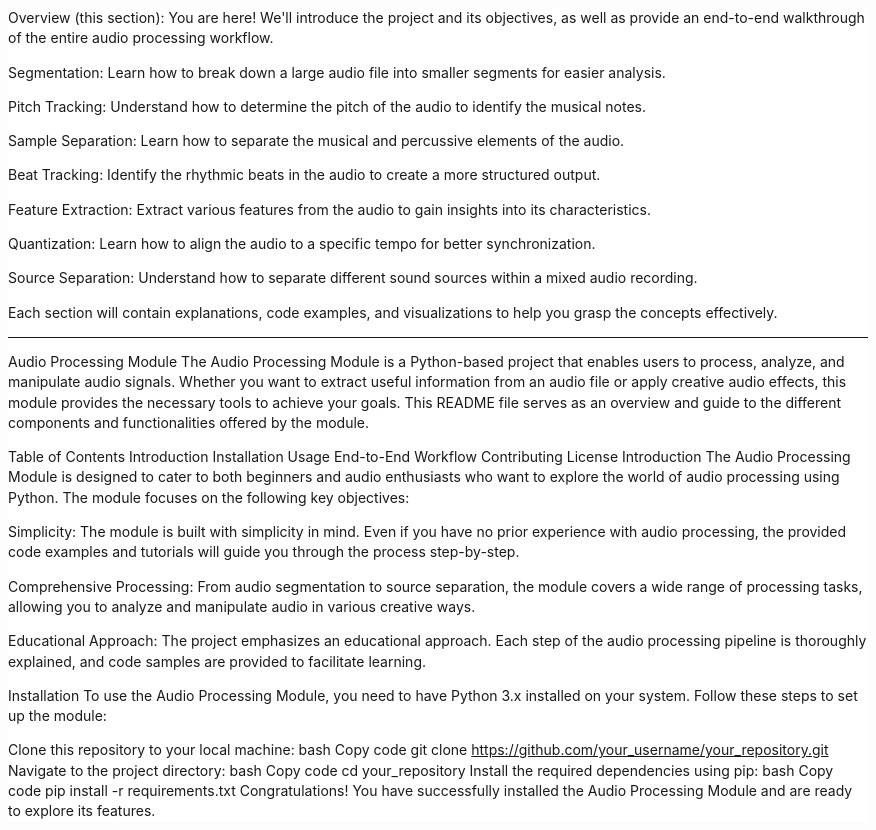 Overview (this section): You are here! We'll introduce the project and its objectives, as well as provide an end-to-end walkthrough of the entire audio processing workflow.

Segmentation: Learn how to break down a large audio file into smaller segments for easier analysis.

Pitch Tracking: Understand how to determine the pitch of the audio to identify the musical notes.

Sample Separation: Learn how to separate the musical and percussive elements of the audio.

Beat Tracking: Identify the rhythmic beats in the audio to create a more structured output.

Feature Extraction: Extract various features from the audio to gain insights into its characteristics.

Quantization: Learn how to align the audio to a specific tempo for better synchronization.

Source Separation: Understand how to separate different sound sources within a mixed audio recording.

Each section will contain explanations, code examples, and visualizations to help you grasp the concepts effectively.

------
Audio Processing Module
The Audio Processing Module is a Python-based project that enables users to process, analyze, and manipulate audio signals. Whether you want to extract useful information from an audio file or apply creative audio effects, this module provides the necessary tools to achieve your goals. This README file serves as an overview and guide to the different components and functionalities offered by the module.

Table of Contents
Introduction
Installation
Usage
End-to-End Workflow
Contributing
License
Introduction
The Audio Processing Module is designed to cater to both beginners and audio enthusiasts who want to explore the world of audio processing using Python. The module focuses on the following key objectives:

Simplicity: The module is built with simplicity in mind. Even if you have no prior experience with audio processing, the provided code examples and tutorials will guide you through the process step-by-step.

Comprehensive Processing: From audio segmentation to source separation, the module covers a wide range of processing tasks, allowing you to analyze and manipulate audio in various creative ways.

Educational Approach: The project emphasizes an educational approach. Each step of the audio processing pipeline is thoroughly explained, and code samples are provided to facilitate learning.

Installation
To use the Audio Processing Module, you need to have Python 3.x installed on your system. Follow these steps to set up the module:

Clone this repository to your local machine:
bash
Copy code
git clone https://github.com/your_username/your_repository.git
Navigate to the project directory:
bash
Copy code
cd your_repository
Install the required dependencies using pip:
bash
Copy code
pip install -r requirements.txt
Congratulations! You have successfully installed the Audio Processing Module and are ready to explore its features.
